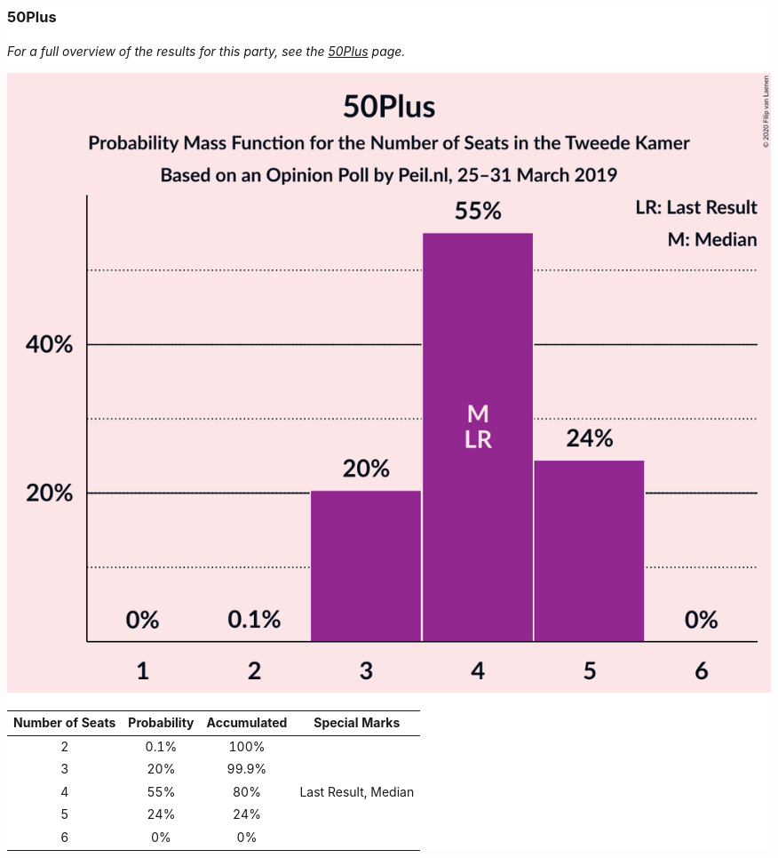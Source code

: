 ### 50Plus

*For a full overview of the results for this party, see the [50Plus](party-50plus.html) page.*

![Graph with seats probability mass function not yet produced](2019-03-31-Peilnl-seats-pmf-50plus.png "Seats Probability Mass Function")

| Number of Seats | Probability | Accumulated | Special Marks |
|:---------------:|:-----------:|:-----------:|:-------------:|
| 2 | 0.1% | 100% |  |
| 3 | 20% | 99.9% |  |
| 4 | 55% | 80% | Last Result, Median |
| 5 | 24% | 24% |  |
| 6 | 0% | 0% |  |
